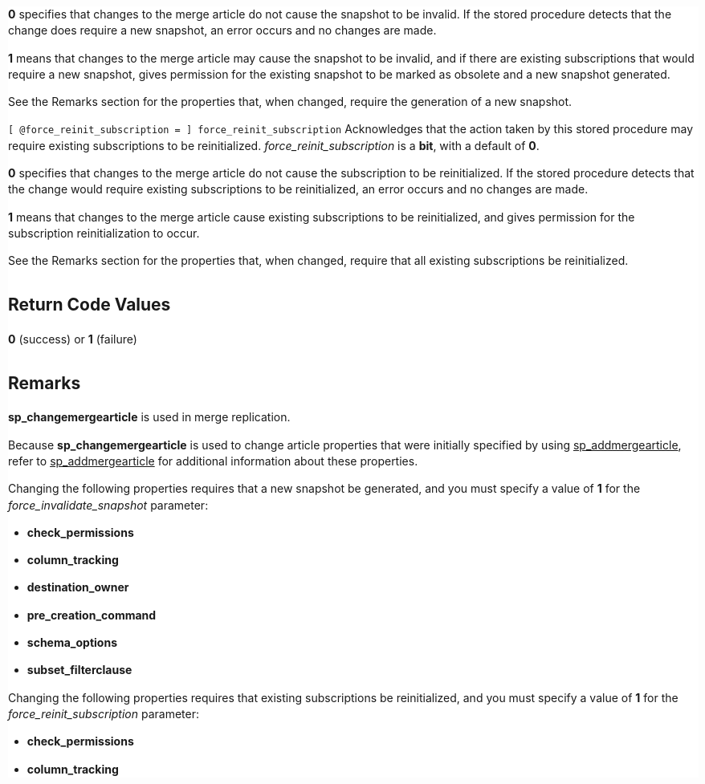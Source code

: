  **0** specifies that changes to the merge article do not cause the snapshot to be invalid. If the stored procedure detects that the change does require a new snapshot, an error occurs and no changes are made.  
  
 **1** means that changes to the merge article may cause the snapshot to be invalid, and if there are existing subscriptions that would require a new snapshot, gives permission for the existing snapshot to be marked as obsolete and a new snapshot generated.  
  
 See the Remarks section for the properties that, when changed, require the generation of a new snapshot.  
  
`[ @force_reinit_subscription = ] force_reinit_subscription`
 Acknowledges that the action taken by this stored procedure may require existing subscriptions to be reinitialized. *force_reinit_subscription* is a **bit**, with a default of **0**.  
  
 **0** specifies that changes to the merge article do not cause the subscription to be reinitialized. If the stored procedure detects that the change would require existing subscriptions to be reinitialized, an error occurs and no changes are made.  
  
 **1** means that changes to the merge article cause existing subscriptions to be reinitialized, and gives permission for the subscription reinitialization to occur.  
  
 See the Remarks section for the properties that, when changed, require that all existing subscriptions be reinitialized.  
  
## Return Code Values  
 **0** (success) or **1** (failure)  
  
## Remarks  
 **sp_changemergearticle** is used in merge replication.  
  
 Because **sp_changemergearticle** is used to change article properties that were initially specified by using [sp_addmergearticle](../../relational-databases/system-stored-procedures/sp-addmergearticle-transact-sql.md), refer to [sp_addmergearticle](../../relational-databases/system-stored-procedures/sp-addmergearticle-transact-sql.md) for additional information about these properties.  
  
 Changing the following properties requires that a new snapshot be generated, and you must specify a value of **1** for the *force_invalidate_snapshot* parameter:  
  
-   **check_permissions**  
  
-   **column_tracking**  
  
-   **destination_owner**  
  
-   **pre_creation_command**  
  
-   **schema_options**  
  
-   **subset_filterclause**  
  
 Changing the following properties requires that existing subscriptions be reinitialized, and you must specify a value of **1** for the *force_reinit_subscription* parameter:  
  
-   **check_permissions**  
  
-   **column_tracking**  
  